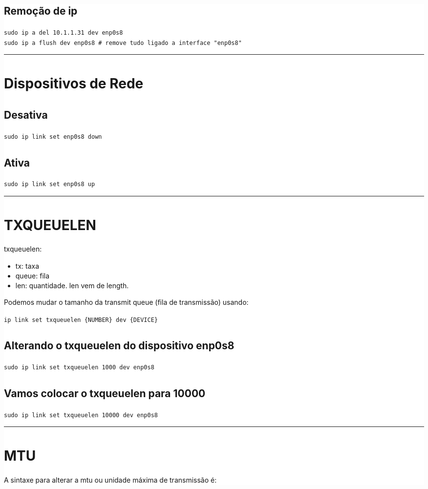 ## Remoção de ip
```
sudo ip a del 10.1.1.31 dev enp0s8
sudo ip a flush dev enp0s8 # remove tudo ligado a interface "enp0s8"
```  

---

# Dispositivos de Rede
## Desativa
```
sudo ip link set enp0s8 down
```  

## Ativa
```
sudo ip link set enp0s8 up
```  

---

# TXQUEUELEN
txqueuelen:

* tx: taxa
* queue: fila
* len: quantidade. len vem de length.

Podemos mudar o tamanho da transmit queue (fila de transmissão) usando: 
```
ip link set txqueuelen {NUMBER} dev {DEVICE}
```  

## Alterando o txqueuelen do dispositivo enp0s8
```
sudo ip link set txqueuelen 1000 dev enp0s8
```  

## Vamos colocar o txqueuelen para 10000
```
sudo ip link set txqueuelen 10000 dev enp0s8
```  

---

# MTU
A sintaxe para alterar a mtu ou unidade máxima de transmissão é:  
